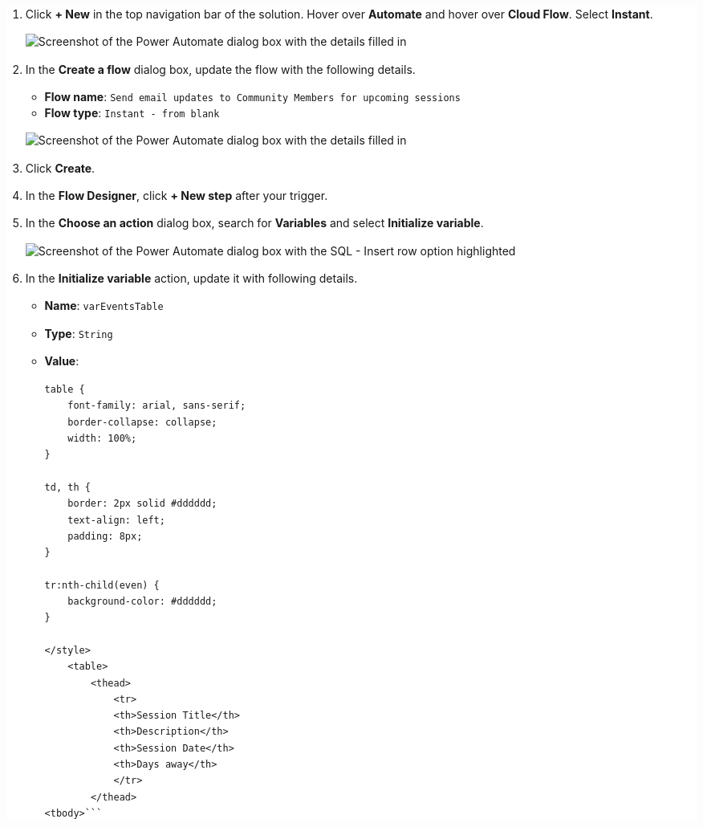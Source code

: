 1. Click **+ New** in the top navigation bar of the solution. Hover over **Automate** and hover over **Cloud Flow**. Select **Instant**.

    ![Screenshot of the Power Automate dialog box with the details filled in](images/17.png 'Power Automate dialog box')

2. In the **Create a flow** dialog box, update the flow with the following details.

    - **Flow name**: `Send email updates to Community Members for upcoming sessions`
    - **Flow type**: `Instant - from blank`

    ![Screenshot of the Power Automate dialog box with the details filled in](images/18.png 'Power Automate dialog box')

3. Click **Create**.

4. In the **Flow Designer**, click **+ New step** after your trigger.

5. In the **Choose an action** dialog box, search for **Variables** and select **Initialize variable**.

    ![Screenshot of the Power Automate dialog box with the SQL - Insert row option highlighted](images/19.png 'Power Automate dialog box')

6. In the **Initialize variable** action, update it with following details.

    - **Name**: `varEventsTable`
    - **Type**: `String`
    - **Value**: 

        ```<style>
        table {
            font-family: arial, sans-serif;
            border-collapse: collapse;
            width: 100%;
        }

        td, th {
            border: 2px solid #dddddd;
            text-align: left;
            padding: 8px;
        }

        tr:nth-child(even) {
            background-color: #dddddd;
        }

        </style>
            <table>
                <thead>
                    <tr>
                    <th>Session Title</th>
                    <th>Description</th>
                    <th>Session Date</th>
                    <th>Days away</th>
                    </tr>
                </thead>
        <tbody>```
